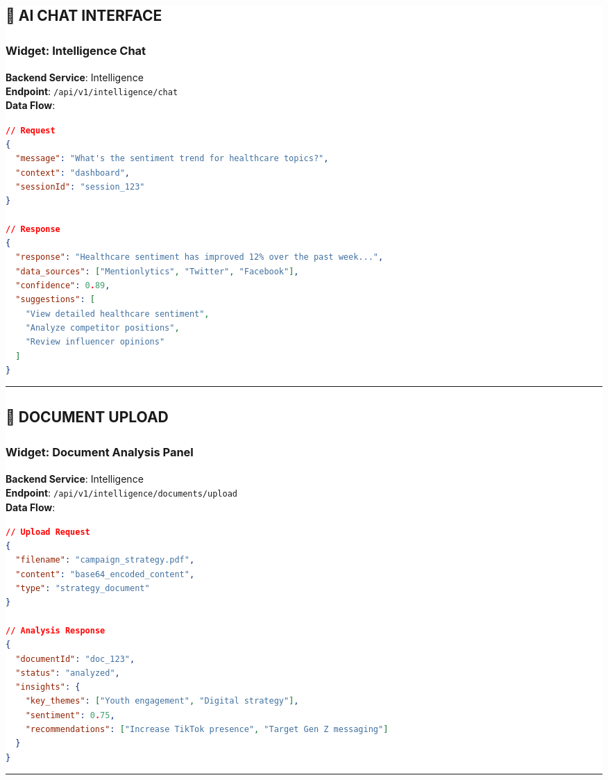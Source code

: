 
## 💬 AI CHAT INTERFACE

### Widget: Intelligence Chat
**Backend Service**: Intelligence  
**Endpoint**: `/api/v1/intelligence/chat`  
**Data Flow**:
```json
// Request
{
  "message": "What's the sentiment trend for healthcare topics?",
  "context": "dashboard",
  "sessionId": "session_123"
}

// Response
{
  "response": "Healthcare sentiment has improved 12% over the past week...",
  "data_sources": ["Mentionlytics", "Twitter", "Facebook"],
  "confidence": 0.89,
  "suggestions": [
    "View detailed healthcare sentiment",
    "Analyze competitor positions",
    "Review influencer opinions"
  ]
}
```

---

## 📁 DOCUMENT UPLOAD

### Widget: Document Analysis Panel
**Backend Service**: Intelligence  
**Endpoint**: `/api/v1/intelligence/documents/upload`  
**Data Flow**:
```json
// Upload Request
{
  "filename": "campaign_strategy.pdf",
  "content": "base64_encoded_content",
  "type": "strategy_document"
}

// Analysis Response
{
  "documentId": "doc_123",
  "status": "analyzed",
  "insights": {
    "key_themes": ["Youth engagement", "Digital strategy"],
    "sentiment": 0.75,
    "recommendations": ["Increase TikTok presence", "Target Gen Z messaging"]
  }
}
```

---